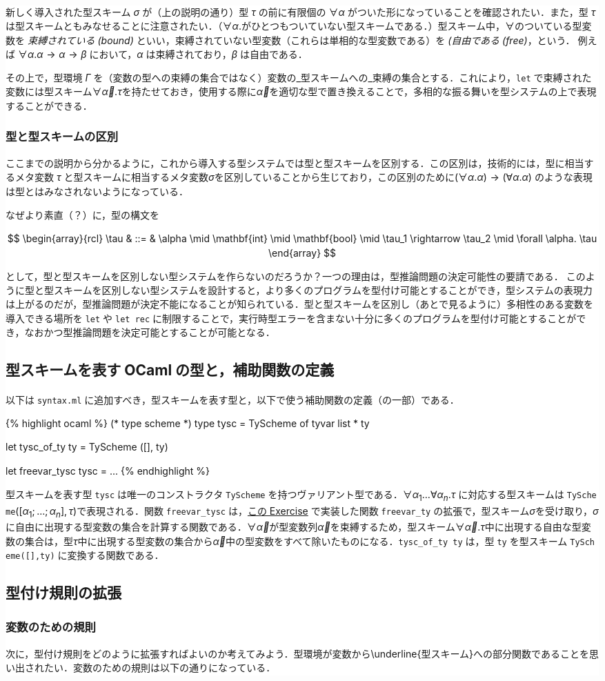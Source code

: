 新しく導入された型スキーム $\sigma$ が（上の説明の通り）型 $\tau$ の前に有限個の $\forall\alpha$ がついた形になっていることを確認されたい．また，型 $\tau$ は型スキームともみなせることに注意されたい．（$\forall \alpha.$がひとつもついていない型スキームである．）型スキーム中，$\forall$のついている型変数を _束縛されている (bound)_ といい，束縛されていない型変数（これらは単相的な型変数である）を _(自由である (free)_，という． 例えば $\forall \alpha. \alpha \rightarrow \alpha \rightarrow \beta$ において，$\alpha$ は束縛されており，$\beta$ は自由である．

その上で，型環境 $\Gamma$ を（変数の型への束縛の集合ではなく）変数の_型スキームへの_束縛の集合とする．これにより，`let` で束縛された変数には型スキーム$\forall\vec{\alpha}.\tau$を持たせておき，使用する際に$\vec{\alpha}$を適切な型で置き換えることで，多相的な振る舞いを型システムの上で表現することができる．

### 型と型スキームの区別

ここまでの説明から分かるように，これから導入する型システムでは型と型スキームを区別する．この区別は，技術的には，型に相当するメタ変数 $\tau$ と型スキームに相当するメタ変数$\sigma$を区別していることから生じており，この区別のために$(\forall \alpha.\alpha) \rightarrow (\forall \alpha.\alpha)$ のような表現は型とはみなされないようになっている．


なぜより素直（？）に，型の構文を

$$
\begin{array}{rcl}
 \tau  & ::= & \alpha \mid \mathbf{int} \mid \mathbf{bool} \mid \tau_1 \rightarrow \tau_2 \mid \forall \alpha. \tau
\end{array}
$$

として，型と型スキームを区別しない型システムを作らないのだろうか？一つの理由は，型推論問題の決定可能性の要請である．
このように型と型スキームを区別しない型システムを設計すると，より多くのプログラムを型付け可能とすることができ，型システムの表現力は上がるのだが，型推論問題が決定不能になることが知られている．型と型スキームを区別し（あとで見るように）多相性のある変数を導入できる場所を `let` や `let rec` に制限することで，実行時型エラーを含まない十分に多くのプログラムを型付け可能とすることができ，なおかつ型推論問題を決定可能とすることが可能となる．

## 型スキームを表す OCaml の型と，補助関数の定義

以下は `syntax.ml` に追加すべき，型スキームを表す型と，以下で使う補助関数の定義（の一部）である．

{% highlight ocaml %}
(* type scheme *)
type tysc = TyScheme of tyvar list * ty

let tysc_of_ty ty = TyScheme ([], ty)

let freevar_tysc tysc = ...
{% endhighlight %}

型スキームを表す型 `tysc` は唯一のコンストラクタ `TyScheme` を持つヴァリアント型である．$\forall \alpha_1 \dots \forall \alpha_n. \tau$ に対応する型スキームは $\mathtt{TyScheme}([\alpha_1; \dots; \alpha_n], \tau)$で表現される．関数 `freevar_tysc` は，[この Exercise](chap04-5.md#freevar_ty) で実装した関数 `freevar_ty` の拡張で，型スキーム$\sigma$を受け取り，$\sigma$に自由に出現する型変数の集合を計算する関数である．$\forall \vec{\alpha}$が型変数列$\vec{\alpha}$を束縛するため，型スキーム$\forall\vec{\alpha}.\tau$中に出現する自由な型変数の集合は，型$\tau$中に出現する型変数の集合から$\vec{\alpha}$中の型変数をすべて除いたものになる．`tysc_of_ty ty` は，型 `ty` を型スキーム `TyScheme([],ty)` に変換する関数である．

## 型付け規則の拡張

### 変数のための規則

次に，型付け規則をどのように拡張すればよいのか考えてみよう．型環境が変数から\underline{型スキーム}への部分関数であることを思い出されたい．変数のための規則は以下の通りになっている．
